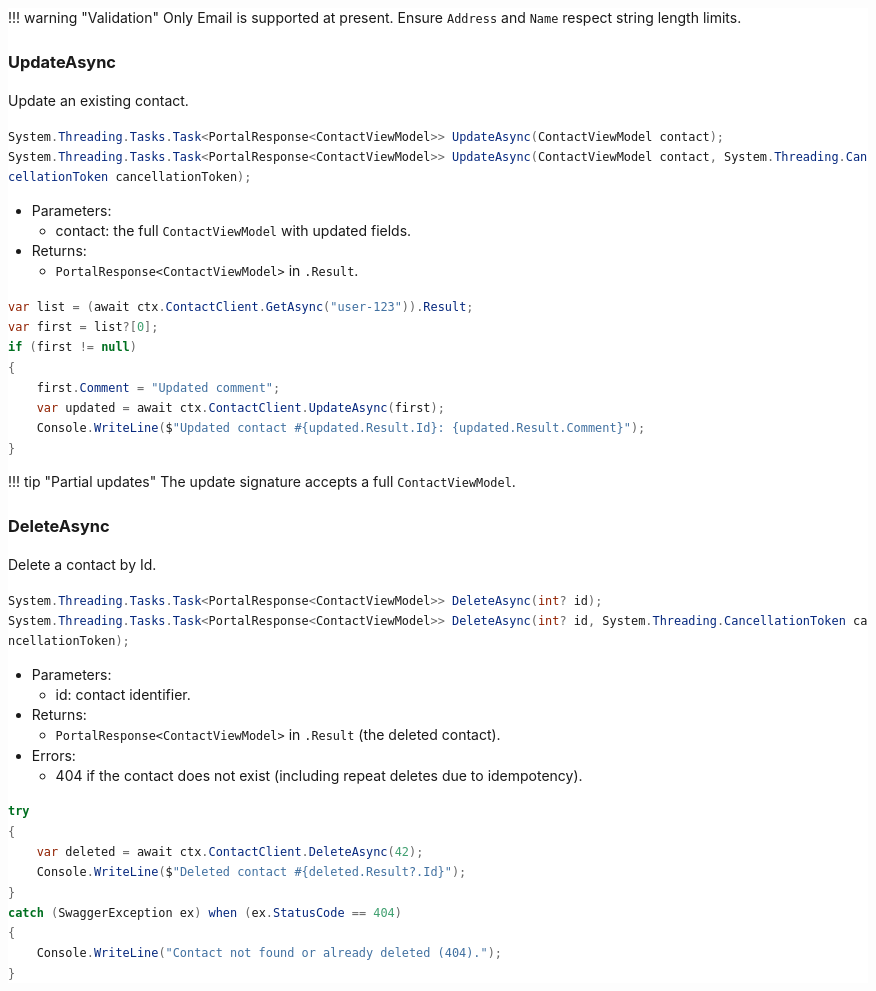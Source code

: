 !!! warning "Validation"
    Only Email is supported at present. Ensure `Address` and `Name` respect string length limits.

### UpdateAsync

Update an existing contact.

```csharp
System.Threading.Tasks.Task<PortalResponse<ContactViewModel>> UpdateAsync(ContactViewModel contact);
System.Threading.Tasks.Task<PortalResponse<ContactViewModel>> UpdateAsync(ContactViewModel contact, System.Threading.CancellationToken cancellationToken);
```

- Parameters:
    - contact: the full `ContactViewModel` with updated fields.
- Returns:
    - `PortalResponse<ContactViewModel>` in `.Result`.

```csharp
var list = (await ctx.ContactClient.GetAsync("user-123")).Result;
var first = list?[0];
if (first != null)
{
    first.Comment = "Updated comment";
    var updated = await ctx.ContactClient.UpdateAsync(first);
    Console.WriteLine($"Updated contact #{updated.Result.Id}: {updated.Result.Comment}");
}
```

!!! tip "Partial updates"
    The update signature accepts a full `ContactViewModel`.

### DeleteAsync

Delete a contact by Id.

```csharp
System.Threading.Tasks.Task<PortalResponse<ContactViewModel>> DeleteAsync(int? id);
System.Threading.Tasks.Task<PortalResponse<ContactViewModel>> DeleteAsync(int? id, System.Threading.CancellationToken cancellationToken);
```

- Parameters:
    - id: contact identifier.
- Returns:
    - `PortalResponse<ContactViewModel>` in `.Result` (the deleted contact).
- Errors:
    - 404 if the contact does not exist (including repeat deletes due to idempotency).

```csharp
try
{
    var deleted = await ctx.ContactClient.DeleteAsync(42);
    Console.WriteLine($"Deleted contact #{deleted.Result?.Id}");
}
catch (SwaggerException ex) when (ex.StatusCode == 404)
{
    Console.WriteLine("Contact not found or already deleted (404).");
}
```
